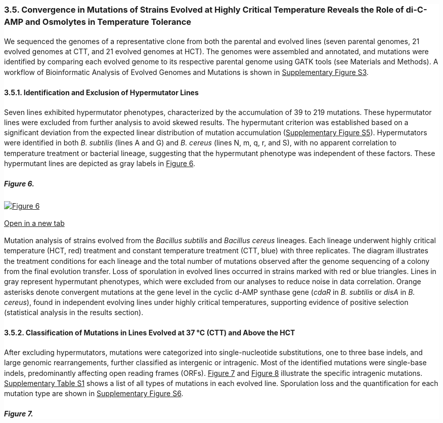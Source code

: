 ### 3.5. Convergence in Mutations of Strains Evolved at Highly Critical Temperature Reveals the Role of di-C-AMP and Osmolytes in Temperature Tolerance

We sequenced the genomes of a representative clone from both the parental and evolved lines (seven parental genomes, 21 evolved genomes at CTT, and 21 evolved genomes at HCT). The genomes were assembled and annotated, and mutations were identified by comparing each evolved genome to its respective parental genome using GATK tools (see Materials and Methods). A workflow of Bioinformatic Analysis of Evolved Genomes and Mutations is shown in [Supplementary Figure S3](#app1-biology-13-01088).

#### 3.5.1. Identification and Exclusion of Hypermutator Lines

Seven lines exhibited hypermutator phenotypes, characterized by the accumulation of 39 to 219 mutations. These hypermutator lines were excluded from further analysis to avoid skewed results. The hypermutant criterion was established based on a significant deviation from the expected linear distribution of mutation accumulation ([Supplementary Figure S5](#app1-biology-13-01088)). Hypermutators were identified in both *B. subtilis* (lines A and G) and *B. cereus* (lines N, m, q, r, and S), with no apparent correlation to temperature treatment or bacterial lineage, suggesting that the hypermutant phenotype was independent of these factors. These hypermutant lines are depicted as gray labels in [Figure 6](#biology-13-01088-f006).

##### Figure 6.

[![Figure 6](https://cdn.ncbi.nlm.nih.gov/pmc/blobs/3820/11673879/b62c91b1e7f1/biology-13-01088-g006.jpg)](https://www.ncbi.nlm.nih.gov/core/lw/2.0/html/tileshop_pmc/tileshop_pmc_inline.html?title=Click%20on%20image%20to%20zoom&p=PMC3&id=11673879_biology-13-01088-g006.jpg)

[Open in a new tab](figure/biology-13-01088-f006/)

Mutation analysis of strains evolved from the *Bacillus subtilis* and *Bacillus cereus* lineages. Each lineage underwent highly critical temperature (HCT, red) treatment and constant temperature treatment (CTT, blue) with three replicates. The diagram illustrates the treatment conditions for each lineage and the total number of mutations observed after the genome sequencing of a colony from the final evolution transfer. Loss of sporulation in evolved lines occurred in strains marked with red or blue triangles. Lines in gray represent hypermutant phenotypes, which were excluded from our analyses to reduce noise in data correlation. Orange asterisks denote convergent mutations at the gene level in the cyclic d-AMP synthase gene (*cdaR* in *B. subtilis* or *disA* in *B. cereus*), found in independent evolving lines under highly critical temperatures, supporting evidence of positive selection (statistical analysis in the results section).

#### 3.5.2. Classification of Mutations in Lines Evolved at 37 °C (CTT) and Above the HCT

After excluding hypermutators, mutations were categorized into single-nucleotide substitutions, one to three base indels, and large genomic rearrangements, further classified as intergenic or intragenic. Most of the identified mutations were single-base indels, predominantly affecting open reading frames (ORFs). [Figure 7](#biology-13-01088-f007) and [Figure 8](#biology-13-01088-f008) illustrate the specific intragenic mutations. [Supplementary Table S1](#app1-biology-13-01088) shows a list of all types of mutations in each evolved line. Sporulation loss and the quantification for each mutation type are shown in [Supplementary Figure S6](#app1-biology-13-01088).

##### Figure 7.
